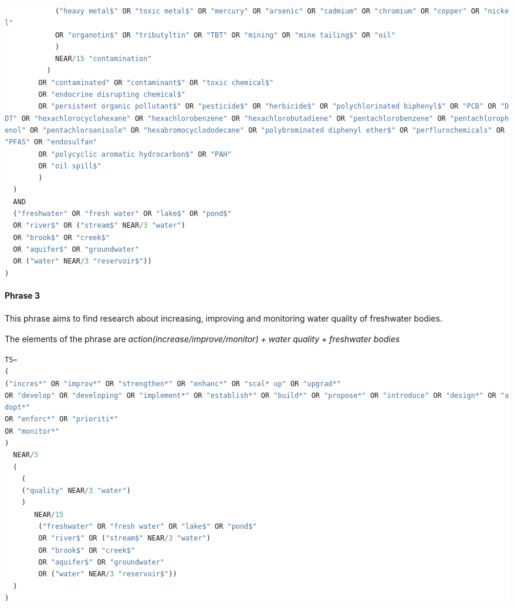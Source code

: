 ```py
            ("heavy metal$" OR "toxic metal$" OR "mercury" OR "arsenic" OR "cadmium" OR "chromium" OR "copper" OR "nickel" 
            OR "organotin$" OR "tributyltin" OR "TBT" OR "mining" OR "mine tailing$" OR "oil"
            )
            NEAR/15 "contamination"   
          )
        OR "contaminated" OR "contaminant$" OR "toxic chemical$"
        OR "endocrine disrupting chemical$"
        OR "persistent organic pollutant$" OR "pesticide$" OR "herbicide$" OR "polychlorinated biphenyl$" OR "PCB" OR "DDT" OR "hexachlorocyclohexane" OR "hexachlorobenzene" OR "hexachlorobutadiene" OR "pentachlorobenzene" OR "pentachlorophenol" OR "pentachloroanisole" OR "hexabromocyclododecane" OR "polybrominated diphenyl ether$" OR "perflurochemicals" OR "PFAS" OR "endosulfan"
        OR "polycyclic aromatic hydrocarbon$" OR "PAH"
        OR "oil spill$" 
        ) 
  )
  AND 
  ("freshwater" OR "fresh water" OR "lake$" OR "pond$" 
  OR "river$" OR ("stream$" NEAR/3 "water") 
  OR "brook$" OR "creek$" 
  OR "aquifer$" OR "groundwater" 
  OR ("water" NEAR/3 "reservoir$"))
)
```


#### Phrase 3

This phrase aims to find research about increasing, improving and monitoring water quality of  freshwater bodies.

The elements of the phrase are *action(increase/improve/monitor) + water quality + freshwater bodies*


```py
TS=
(
("incres*" OR "improv*" OR "strengthen*" OR "enhanc*" OR "scal* up" OR "upgrad*"
OR "develop" OR "developing" OR "implement*" OR "establish*" OR "build*" OR "propose*" OR "introduce" OR "design*" OR "adopt*"
OR "enforc*" OR "prioriti*" 
OR "monitor*"
)
  NEAR/5 
  (
    (
    ("quality" NEAR/3 "water") 
    )
       NEAR/15 
        ("freshwater" OR "fresh water" OR "lake$" OR "pond$" 
        OR "river$" OR ("stream$" NEAR/3 "water") 
        OR "brook$" OR "creek$" 
        OR "aquifer$" OR "groundwater" 
        OR ("water" NEAR/3 "reservoir$"))
  )
)
```
